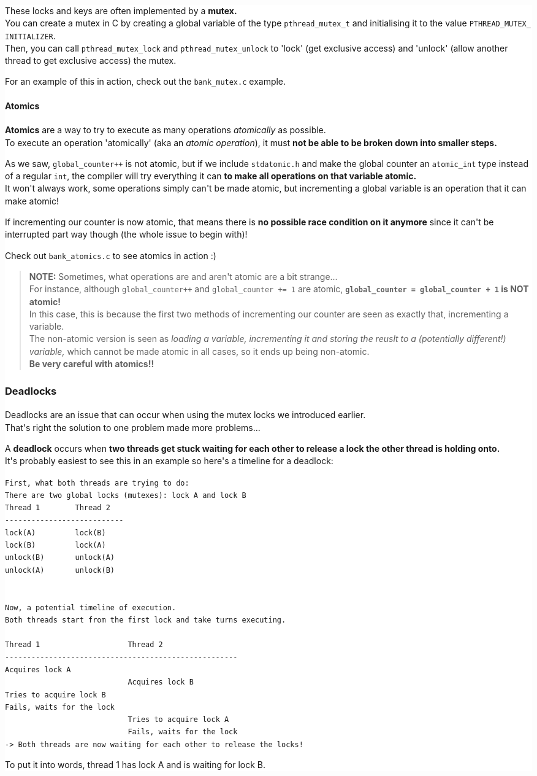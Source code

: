 These locks and keys are often implemented by a **mutex.**  
You can create a mutex in C by creating a global variable of the type `pthread_mutex_t` and initialising it to the value `PTHREAD_MUTEX_INITIALIZER`.  
Then, you can call `pthread_mutex_lock` and `pthread_mutex_unlock` to 'lock' (get exclusive access) and 'unlock' (allow another thread to get exclusive access) the mutex.

For an example of this in action, check out the `bank_mutex.c` example.

#### Atomics
**Atomics** are a way to try to execute as many operations *atomically* as possible.  
To execute an operation 'atomically' (aka an *atomic operation*), it must **not be able to be broken down into smaller steps.**

As we saw, `global_counter++` is not atomic, but if we include `stdatomic.h` and make the global counter an `atomic_int` type instead of a regular `int`, the compiler will try everything it can **to make all operations on that variable atomic.**  
It won't always work, some operations simply can't be made atomic, but incrementing a global variable is an operation that it can make atomic!

If incrementing our counter is now atomic, that means there is **no possible race condition on it anymore** since it can't be interrupted part way though (the whole issue to begin with)!

Check out `bank_atomics.c` to see atomics in action :)

> **NOTE:** Sometimes, what operations are and aren't atomic are a bit strange...  
> For instance, although `global_counter++` and `global_counter += 1` are atomic, **`global_counter = global_counter + 1` is NOT atomic!**  
> In this case, this is because the first two methods of incrementing our counter are seen as exactly that, incrementing a variable.  
> The non-atomic version is seen as *loading a variable, incrementing it and storing the reuslt to a (potentially different!) variable,* which cannot be made atomic in all cases, so it ends up being non-atomic.  
> **Be very careful with atomics!!**

### Deadlocks
Deadlocks are an issue that can occur when using the mutex locks we introduced earlier.  
That's right the solution to one problem made more problems...

A **deadlock** occurs when **two threads get stuck waiting for each other to release a lock the other thread is holding onto.**  
It's probably easiest to see this in an example so here's a timeline for a deadlock:
```
First, what both threads are trying to do:
There are two global locks (mutexes): lock A and lock B
Thread 1        Thread 2
---------------------------
lock(A)         lock(B)
lock(B)         lock(A)
unlock(B)       unlock(A)
unlock(A)       unlock(B)


Now, a potential timeline of execution.
Both threads start from the first lock and take turns executing.

Thread 1                    Thread 2
-----------------------------------------------------
Acquires lock A
                            Acquires lock B
Tries to acquire lock B
Fails, waits for the lock
                            Tries to acquire lock A
                            Fails, waits for the lock
-> Both threads are now waiting for each other to release the locks!
```
To put it into words, thread 1 has lock A and is waiting for lock B.  